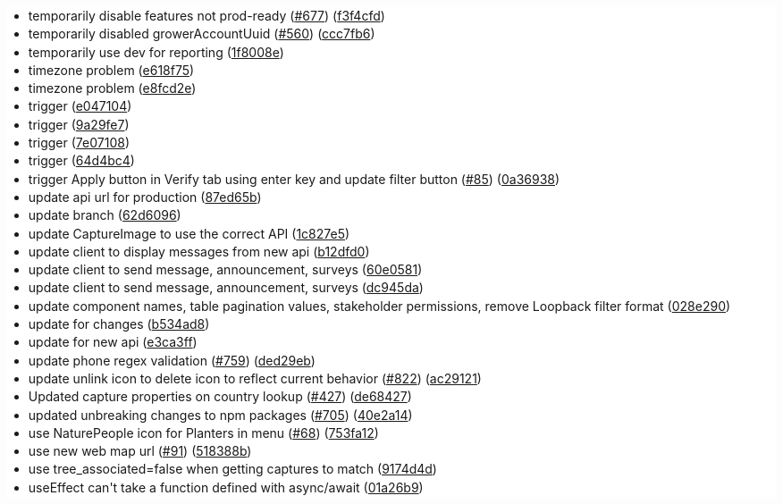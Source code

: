 * temporarily disable features not prod-ready ([#677](https://github.com/dadiorchen/treetracker-admin-client-test/issues/677)) ([f3f4cfd](https://github.com/dadiorchen/treetracker-admin-client-test/commit/f3f4cfde766495cb0058875d2103dcdb0fbe5f05))
* temporarily disabled growerAccountUuid ([#560](https://github.com/dadiorchen/treetracker-admin-client-test/issues/560)) ([ccc7fb6](https://github.com/dadiorchen/treetracker-admin-client-test/commit/ccc7fb64e768586ade57e85b9b3f3f457e87cb9b))
* temporarily use dev for reporting ([1f8008e](https://github.com/dadiorchen/treetracker-admin-client-test/commit/1f8008e5812d7813ffd6e645df2eb3bfcf430b7e))
* timezone problem ([e618f75](https://github.com/dadiorchen/treetracker-admin-client-test/commit/e618f75921012cbfaf67e1ca5799daad0922e4b1))
* timezone problem ([e8fcd2e](https://github.com/dadiorchen/treetracker-admin-client-test/commit/e8fcd2e51075c2285fefd8f7fe5d6ed9d213ced1))
* trigger ([e047104](https://github.com/dadiorchen/treetracker-admin-client-test/commit/e047104b14be7d4a8c3b3cffa9c275847bf1f525))
* trigger ([9a29fe7](https://github.com/dadiorchen/treetracker-admin-client-test/commit/9a29fe782a4e6d698c52e26575919849b5cd0205))
* trigger ([7e07108](https://github.com/dadiorchen/treetracker-admin-client-test/commit/7e0710845d832d8f519a91e79f25eeb46bf7c1eb))
* trigger ([64d4bc4](https://github.com/dadiorchen/treetracker-admin-client-test/commit/64d4bc42a5c419297a0f2cf9d90589cac7793e88))
* trigger Apply button in Verify tab using enter key and update filter button ([#85](https://github.com/dadiorchen/treetracker-admin-client-test/issues/85)) ([0a36938](https://github.com/dadiorchen/treetracker-admin-client-test/commit/0a36938b8a04d7fffd8893f57126f7ea006ba552))
* update api url for production ([87ed65b](https://github.com/dadiorchen/treetracker-admin-client-test/commit/87ed65be164f630b0ad6002b338a97cc39a89ded))
* update branch ([62d6096](https://github.com/dadiorchen/treetracker-admin-client-test/commit/62d609652f9633231043663d3caac6043b5c7acc))
* update CaptureImage to use the correct API ([1c827e5](https://github.com/dadiorchen/treetracker-admin-client-test/commit/1c827e593a5c536b6cab1af168b5dcccf3f02058))
* update client to display messages from new api ([b12dfd0](https://github.com/dadiorchen/treetracker-admin-client-test/commit/b12dfd0bbdaac7ac6eafa1f5875a888d1c370192))
* update client to send message, announcement, surveys ([60e0581](https://github.com/dadiorchen/treetracker-admin-client-test/commit/60e05815663c175a7dbbaadabec291ff77fb4181))
* update client to send message, announcement, surveys ([dc945da](https://github.com/dadiorchen/treetracker-admin-client-test/commit/dc945da8ccbe6fa9ab41acb5c96268c8e566a606))
* update component names, table pagination values, stakeholder permissions, remove Loopback filter format ([028e290](https://github.com/dadiorchen/treetracker-admin-client-test/commit/028e290eb0b9e7946b06a2ab824b01c88a4e09bf))
* update for changes ([b534ad8](https://github.com/dadiorchen/treetracker-admin-client-test/commit/b534ad814c4e695f5b5733b31a2eef65ebd79a13))
* update for new api ([e3ca3ff](https://github.com/dadiorchen/treetracker-admin-client-test/commit/e3ca3ff3d2cf488fd557edbb248fd545214d94ce))
* update phone regex validation ([#759](https://github.com/dadiorchen/treetracker-admin-client-test/issues/759)) ([ded29eb](https://github.com/dadiorchen/treetracker-admin-client-test/commit/ded29ebc75728416203ea0b560c8367c38848aa9))
* update unlink icon to delete icon to reflect current behavior ([#822](https://github.com/dadiorchen/treetracker-admin-client-test/issues/822)) ([ac29121](https://github.com/dadiorchen/treetracker-admin-client-test/commit/ac29121849543beae20518be2cfe1ab188a17129))
* Updated capture properties on country lookup  ([#427](https://github.com/dadiorchen/treetracker-admin-client-test/issues/427)) ([de68427](https://github.com/dadiorchen/treetracker-admin-client-test/commit/de68427159d1784254597d3c9128e55d67efd493))
* updated unbreaking changes to npm packages ([#705](https://github.com/dadiorchen/treetracker-admin-client-test/issues/705)) ([40e2a14](https://github.com/dadiorchen/treetracker-admin-client-test/commit/40e2a143f4e838c90585fe101b32b310697450f2))
* use NaturePeople icon for Planters in menu ([#68](https://github.com/dadiorchen/treetracker-admin-client-test/issues/68)) ([753fa12](https://github.com/dadiorchen/treetracker-admin-client-test/commit/753fa1210d51ddf66a0e6bc33329503004cb0e07))
* use new web map url ([#91](https://github.com/dadiorchen/treetracker-admin-client-test/issues/91)) ([518388b](https://github.com/dadiorchen/treetracker-admin-client-test/commit/518388bc0ca1aece7f61f7ea223462651b48ab53))
* use tree_associated=false when getting captures to match ([9174d4d](https://github.com/dadiorchen/treetracker-admin-client-test/commit/9174d4de1fa010a31cfec183f0760441662955be))
* useEffect can't take a function defined with async/await ([01a26b9](https://github.com/dadiorchen/treetracker-admin-client-test/commit/01a26b90cce0e901429dd5947310f58a6f50d364))